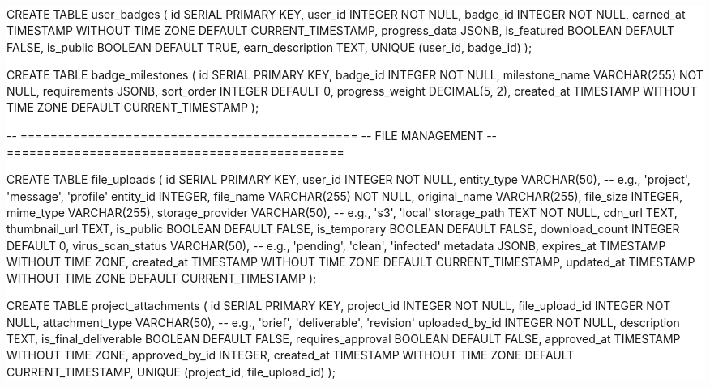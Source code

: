 CREATE TABLE user_badges (
    id SERIAL PRIMARY KEY,
    user_id INTEGER NOT NULL,
    badge_id INTEGER NOT NULL,
    earned_at TIMESTAMP WITHOUT TIME ZONE DEFAULT CURRENT_TIMESTAMP,
    progress_data JSONB,
    is_featured BOOLEAN DEFAULT FALSE,
    is_public BOOLEAN DEFAULT TRUE,
    earn_description TEXT,
    UNIQUE (user_id, badge_id)
);

CREATE TABLE badge_milestones (
    id SERIAL PRIMARY KEY,
    badge_id INTEGER NOT NULL,
    milestone_name VARCHAR(255) NOT NULL,
    requirements JSONB,
    sort_order INTEGER DEFAULT 0,
    progress_weight DECIMAL(5, 2),
    created_at TIMESTAMP WITHOUT TIME ZONE DEFAULT CURRENT_TIMESTAMP
);

-- =============================================
-- FILE MANAGEMENT
-- =============================================

CREATE TABLE file_uploads (
    id SERIAL PRIMARY KEY,
    user_id INTEGER NOT NULL,
    entity_type VARCHAR(50), -- e.g., 'project', 'message', 'profile'
    entity_id INTEGER,
    file_name VARCHAR(255) NOT NULL,
    original_name VARCHAR(255),
    file_size INTEGER,
    mime_type VARCHAR(255),
    storage_provider VARCHAR(50), -- e.g., 's3', 'local'
    storage_path TEXT NOT NULL,
    cdn_url TEXT,
    thumbnail_url TEXT,
    is_public BOOLEAN DEFAULT FALSE,
    is_temporary BOOLEAN DEFAULT FALSE,
    download_count INTEGER DEFAULT 0,
    virus_scan_status VARCHAR(50), -- e.g., 'pending', 'clean', 'infected'
    metadata JSONB,
    expires_at TIMESTAMP WITHOUT TIME ZONE,
    created_at TIMESTAMP WITHOUT TIME ZONE DEFAULT CURRENT_TIMESTAMP,
    updated_at TIMESTAMP WITHOUT TIME ZONE DEFAULT CURRENT_TIMESTAMP
);

CREATE TABLE project_attachments (
    id SERIAL PRIMARY KEY,
    project_id INTEGER NOT NULL,
    file_upload_id INTEGER NOT NULL,
    attachment_type VARCHAR(50), -- e.g., 'brief', 'deliverable', 'revision'
    uploaded_by_id INTEGER NOT NULL,
    description TEXT,
    is_final_deliverable BOOLEAN DEFAULT FALSE,
    requires_approval BOOLEAN DEFAULT FALSE,
    approved_at TIMESTAMP WITHOUT TIME ZONE,
    approved_by_id INTEGER,
    created_at TIMESTAMP WITHOUT TIME ZONE DEFAULT CURRENT_TIMESTAMP,
    UNIQUE (project_id, file_upload_id)
);

